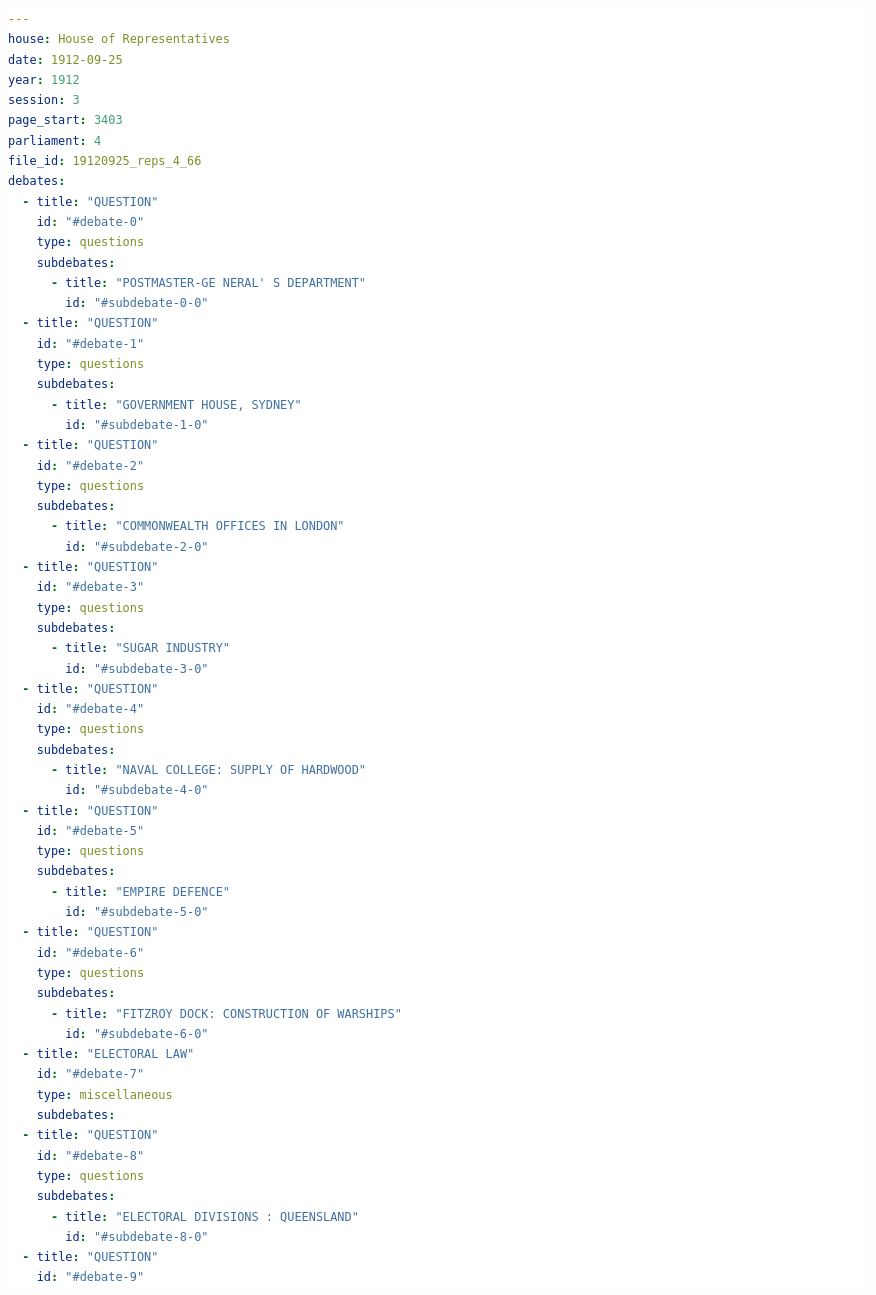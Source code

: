 ```yaml
---
house: House of Representatives
date: 1912-09-25
year: 1912
session: 3
page_start: 3403
parliament: 4
file_id: 19120925_reps_4_66
debates:
  - title: "QUESTION"
    id: "#debate-0"
    type: questions
    subdebates:
      - title: "POSTMASTER-GE NERAL' S DEPARTMENT"
        id: "#subdebate-0-0"
  - title: "QUESTION"
    id: "#debate-1"
    type: questions
    subdebates:
      - title: "GOVERNMENT HOUSE, SYDNEY"
        id: "#subdebate-1-0"
  - title: "QUESTION"
    id: "#debate-2"
    type: questions
    subdebates:
      - title: "COMMONWEALTH OFFICES IN LONDON"
        id: "#subdebate-2-0"
  - title: "QUESTION"
    id: "#debate-3"
    type: questions
    subdebates:
      - title: "SUGAR INDUSTRY"
        id: "#subdebate-3-0"
  - title: "QUESTION"
    id: "#debate-4"
    type: questions
    subdebates:
      - title: "NAVAL COLLEGE: SUPPLY OF HARDWOOD"
        id: "#subdebate-4-0"
  - title: "QUESTION"
    id: "#debate-5"
    type: questions
    subdebates:
      - title: "EMPIRE DEFENCE"
        id: "#subdebate-5-0"
  - title: "QUESTION"
    id: "#debate-6"
    type: questions
    subdebates:
      - title: "FITZROY DOCK: CONSTRUCTION OF WARSHIPS"
        id: "#subdebate-6-0"
  - title: "ELECTORAL LAW"
    id: "#debate-7"
    type: miscellaneous
    subdebates:
  - title: "QUESTION"
    id: "#debate-8"
    type: questions
    subdebates:
      - title: "ELECTORAL DIVISIONS : QUEENSLAND"
        id: "#subdebate-8-0"
  - title: "QUESTION"
    id: "#debate-9"
```